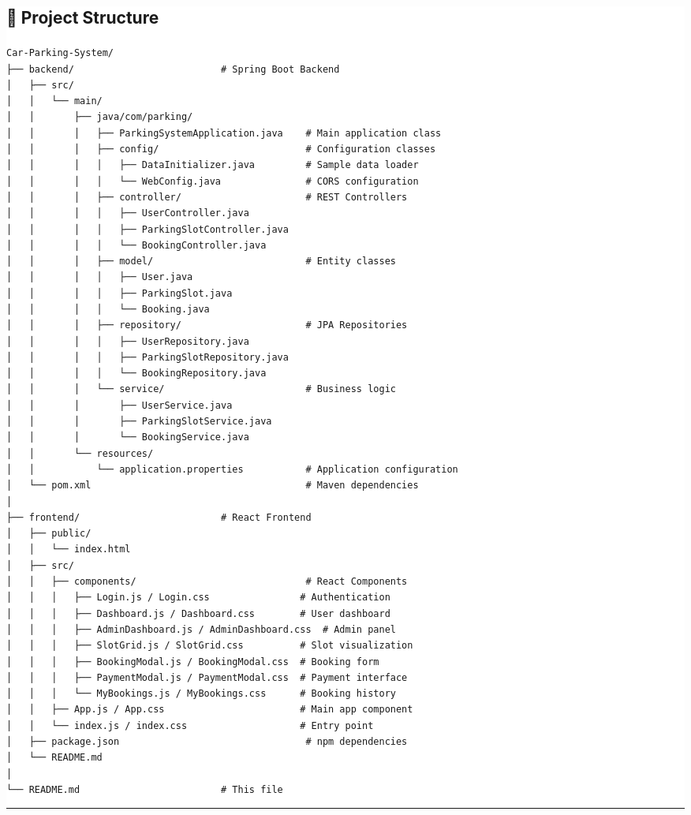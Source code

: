 
## 📁 Project Structure
```
Car-Parking-System/
├── backend/                          # Spring Boot Backend
│   ├── src/
│   │   └── main/
│   │       ├── java/com/parking/
│   │       │   ├── ParkingSystemApplication.java    # Main application class
│   │       │   ├── config/                          # Configuration classes
│   │       │   │   ├── DataInitializer.java         # Sample data loader
│   │       │   │   └── WebConfig.java               # CORS configuration
│   │       │   ├── controller/                      # REST Controllers
│   │       │   │   ├── UserController.java
│   │       │   │   ├── ParkingSlotController.java
│   │       │   │   └── BookingController.java
│   │       │   ├── model/                           # Entity classes
│   │       │   │   ├── User.java
│   │       │   │   ├── ParkingSlot.java
│   │       │   │   └── Booking.java
│   │       │   ├── repository/                      # JPA Repositories
│   │       │   │   ├── UserRepository.java
│   │       │   │   ├── ParkingSlotRepository.java
│   │       │   │   └── BookingRepository.java
│   │       │   └── service/                         # Business logic
│   │       │       ├── UserService.java
│   │       │       ├── ParkingSlotService.java
│   │       │       └── BookingService.java
│   │       └── resources/
│   │           └── application.properties           # Application configuration
│   └── pom.xml                                      # Maven dependencies
│
├── frontend/                         # React Frontend
│   ├── public/
│   │   └── index.html
│   ├── src/
│   │   ├── components/                              # React Components
│   │   │   ├── Login.js / Login.css                # Authentication
│   │   │   ├── Dashboard.js / Dashboard.css        # User dashboard
│   │   │   ├── AdminDashboard.js / AdminDashboard.css  # Admin panel
│   │   │   ├── SlotGrid.js / SlotGrid.css          # Slot visualization
│   │   │   ├── BookingModal.js / BookingModal.css  # Booking form
│   │   │   ├── PaymentModal.js / PaymentModal.css  # Payment interface
│   │   │   └── MyBookings.js / MyBookings.css      # Booking history
│   │   ├── App.js / App.css                        # Main app component
│   │   └── index.js / index.css                    # Entry point
│   ├── package.json                                 # npm dependencies
│   └── README.md
│
└── README.md                         # This file
```

---